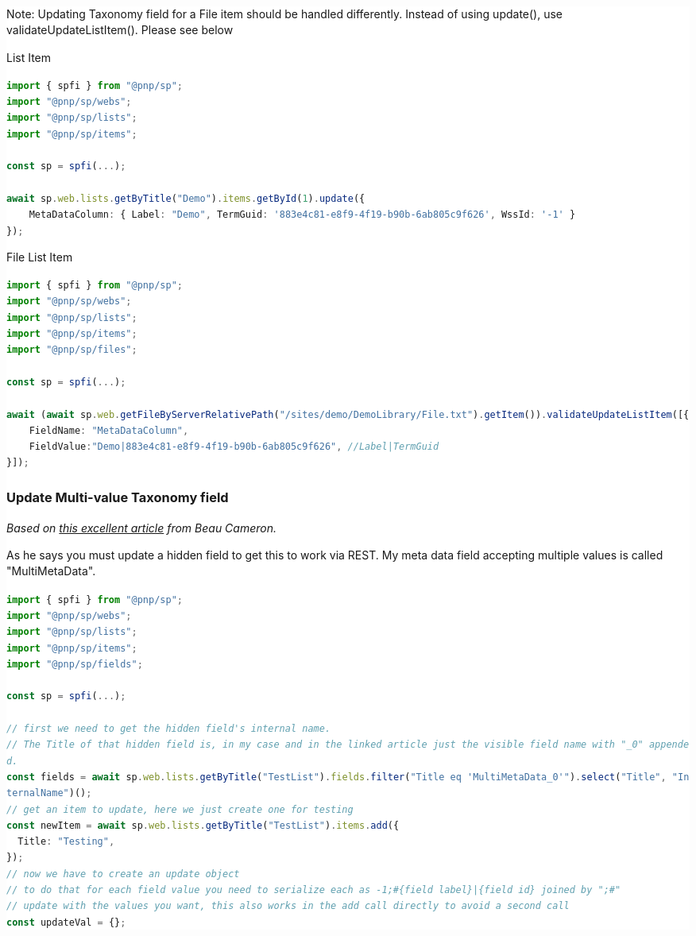 Note: Updating Taxonomy field for a File item should be handled differently. Instead of using update(), use validateUpdateListItem(). Please see below

List Item
```TypeScript
import { spfi } from "@pnp/sp";
import "@pnp/sp/webs";
import "@pnp/sp/lists";
import "@pnp/sp/items";

const sp = spfi(...);

await sp.web.lists.getByTitle("Demo").items.getById(1).update({
    MetaDataColumn: { Label: "Demo", TermGuid: '883e4c81-e8f9-4f19-b90b-6ab805c9f626', WssId: '-1' }
});

```
File List Item
```TypeScript
import { spfi } from "@pnp/sp";
import "@pnp/sp/webs";
import "@pnp/sp/lists";
import "@pnp/sp/items";
import "@pnp/sp/files";

const sp = spfi(...);

await (await sp.web.getFileByServerRelativePath("/sites/demo/DemoLibrary/File.txt").getItem()).validateUpdateListItem([{
    FieldName: "MetaDataColumn",
    FieldValue:"Demo|883e4c81-e8f9-4f19-b90b-6ab805c9f626", //Label|TermGuid
}]);
```

### Update Multi-value Taxonomy field

_Based on [this excellent article](https://www.aerieconsulting.com/blog/update-using-rest-to-update-a-multi-value-taxonomy-field-in-sharepoint) from Beau Cameron._

As he says you must update a hidden field to get this to work via REST. My meta data field accepting multiple values is called "MultiMetaData".

```TypeScript
import { spfi } from "@pnp/sp";
import "@pnp/sp/webs";
import "@pnp/sp/lists";
import "@pnp/sp/items";
import "@pnp/sp/fields";

const sp = spfi(...);

// first we need to get the hidden field's internal name.
// The Title of that hidden field is, in my case and in the linked article just the visible field name with "_0" appended.
const fields = await sp.web.lists.getByTitle("TestList").fields.filter("Title eq 'MultiMetaData_0'").select("Title", "InternalName")();
// get an item to update, here we just create one for testing
const newItem = await sp.web.lists.getByTitle("TestList").items.add({
  Title: "Testing",
});
// now we have to create an update object
// to do that for each field value you need to serialize each as -1;#{field label}|{field id} joined by ";#"
// update with the values you want, this also works in the add call directly to avoid a second call
const updateVal = {};
```